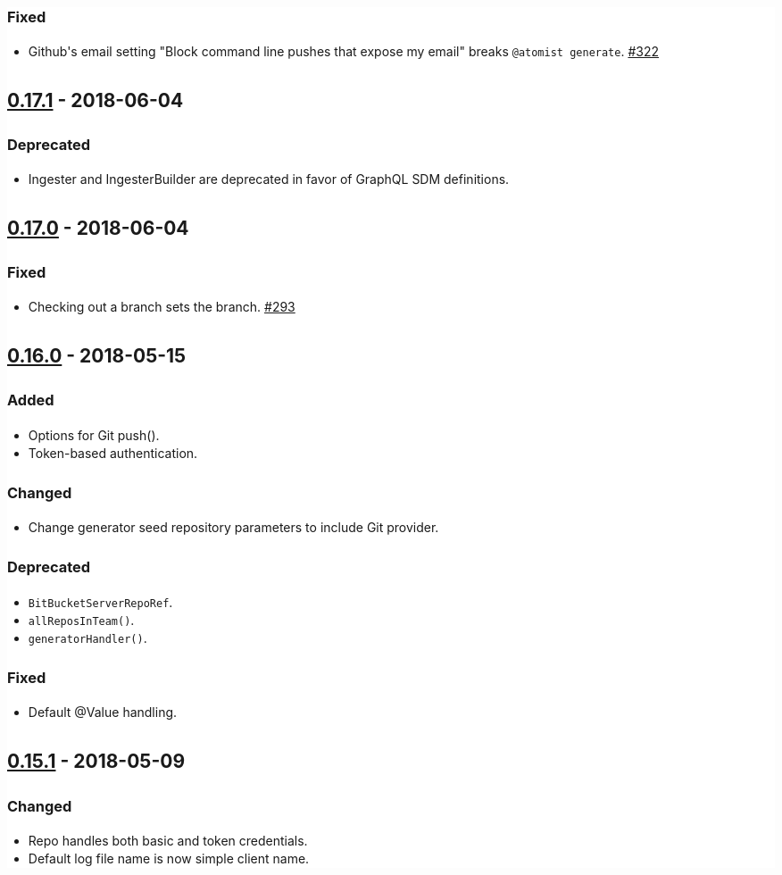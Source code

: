 ### Fixed

*   Github's email setting "Block command line pushes that expose my email" breaks `@atomist generate`. [#322](https://github.com/atomist/automation-client/issues/322)

## [0.17.1](https://github.com/atomist/automation-client/compare/0.17.0...0.17.1) - 2018-06-04

### Deprecated

*   Ingester and IngesterBuilder are deprecated in favor of GraphQL SDM definitions.

## [0.17.0](https://github.com/atomist/automation-client/compare/0.16.0...0.17.0) - 2018-06-04

### Fixed

*   Checking out a branch sets the branch. [#293](https://github.com/atomist/automation-client/issues/293)

## [0.16.0](https://github.com/atomist/automation-client/compare/0.15.1...0.16.0) - 2018-05-15

### Added

*   Options for Git push().
*   Token-based authentication.

### Changed

*   Change generator seed repository parameters to include Git provider.

### Deprecated

*   `BitBucketServerRepoRef`.
*   `allReposInTeam()`.
*   `generatorHandler()`.

### Fixed

*   Default @Value handling.

## [0.15.1](https://github.com/atomist/automation-client/compare/0.15.0...0.15.1) - 2018-05-09

### Changed

*   Repo handles both basic and token credentials.
*   Default log file name is now simple client name.
